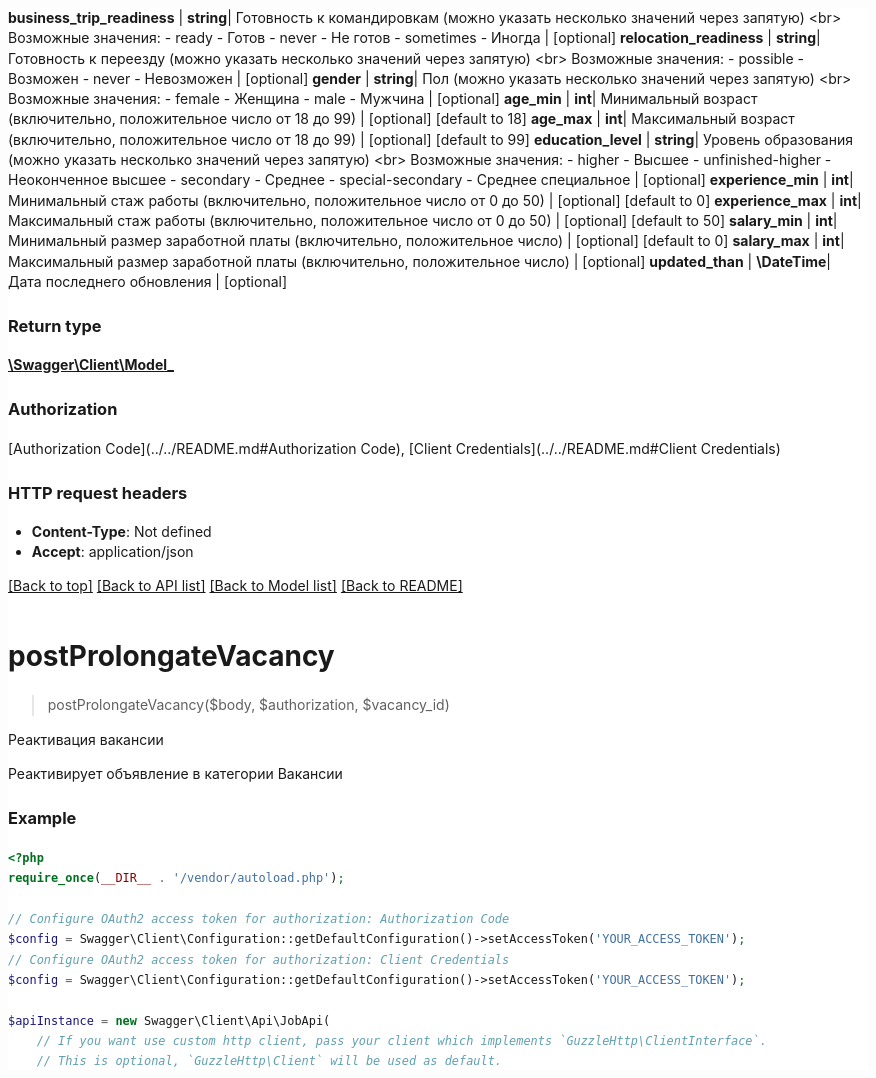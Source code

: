  **business_trip_readiness** | **string**| Готовность к командировкам (можно указать несколько значений через запятую) &lt;br&gt; Возможные значения: - ready - Готов - never - Не готов - sometimes - Иногда | [optional]
 **relocation_readiness** | **string**| Готовность к переезду (можно указать несколько значений через запятую) &lt;br&gt; Возможные значения: - possible - Возможен - never - Невозможен | [optional]
 **gender** | **string**| Пол (можно указать несколько значений через запятую) &lt;br&gt; Возможные значения: - female - Женщина - male - Мужчина | [optional]
 **age_min** | **int**| Минимальный возраст (включительно, положительное число от 18 до 99) | [optional] [default to 18]
 **age_max** | **int**| Максимальный возраст (включительно, положительное число от 18 до 99) | [optional] [default to 99]
 **education_level** | **string**| Уровень образования (можно указать несколько значений через запятую) &lt;br&gt; Возможные значения: - higher - Высшее - unfinished-higher - Неоконченное высшее - secondary - Среднее - special-secondary - Среднее специальное | [optional]
 **experience_min** | **int**| Минимальный стаж работы (включительно, положительное число от 0 до 50) | [optional] [default to 0]
 **experience_max** | **int**| Максимальный стаж работы (включительно, положительное число от 0 до 50) | [optional] [default to 50]
 **salary_min** | **int**| Минимальный размер заработной платы (включительно, положительное число) | [optional] [default to 0]
 **salary_max** | **int**| Максимальный размер заработной платы (включительно, положительное число) | [optional]
 **updated_than** | **\DateTime**| Дата последнего обновления | [optional]

### Return type

[**\Swagger\Client\Model\_**](../Model/_.md)

### Authorization

[Authorization Code](../../README.md#Authorization Code), [Client Credentials](../../README.md#Client Credentials)

### HTTP request headers

 - **Content-Type**: Not defined
 - **Accept**: application/json

[[Back to top]](#) [[Back to API list]](../../README.md#documentation-for-api-endpoints) [[Back to Model list]](../../README.md#documentation-for-models) [[Back to README]](../../README.md)

# **postProlongateVacancy**
> postProlongateVacancy($body, $authorization, $vacancy_id)

Реактивация вакансии

Реактивирует объявление в категории Вакансии

### Example
```php
<?php
require_once(__DIR__ . '/vendor/autoload.php');

// Configure OAuth2 access token for authorization: Authorization Code
$config = Swagger\Client\Configuration::getDefaultConfiguration()->setAccessToken('YOUR_ACCESS_TOKEN');
// Configure OAuth2 access token for authorization: Client Credentials
$config = Swagger\Client\Configuration::getDefaultConfiguration()->setAccessToken('YOUR_ACCESS_TOKEN');

$apiInstance = new Swagger\Client\Api\JobApi(
    // If you want use custom http client, pass your client which implements `GuzzleHttp\ClientInterface`.
    // This is optional, `GuzzleHttp\Client` will be used as default.
```
